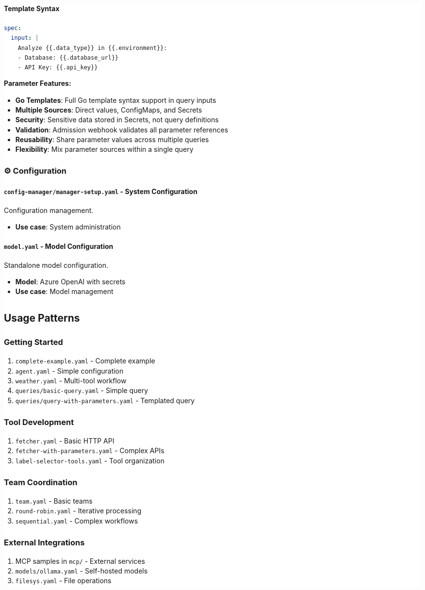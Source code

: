 #### Template Syntax
```yaml
spec:
  input: |
    Analyze {{.data_type}} in {{.environment}}:
    - Database: {{.database_url}}
    - API Key: {{.api_key}}
```

**Parameter Features:**
- **Go Templates**: Full Go template syntax support in query inputs
- **Multiple Sources**: Direct values, ConfigMaps, and Secrets
- **Security**: Sensitive data stored in Secrets, not query definitions
- **Validation**: Admission webhook validates all parameter references
- **Reusability**: Share parameter values across multiple queries
- **Flexibility**: Mix parameter sources within a single query


### ⚙️ Configuration

#### `config-manager/manager-setup.yaml` - System Configuration
Configuration management.
- **Use case**: System administration

#### `model.yaml` - Model Configuration
Standalone model configuration.
- **Model**: Azure OpenAI with secrets
- **Use case**: Model management

## Usage Patterns

### Getting Started
1. `complete-example.yaml` - Complete example
2. `agent.yaml` - Simple configuration
3. `weather.yaml` - Multi-tool workflow
4. `queries/basic-query.yaml` - Simple query
5. `queries/query-with-parameters.yaml` - Templated query

### Tool Development
1. `fetcher.yaml` - Basic HTTP API
2. `fetcher-with-parameters.yaml` - Complex APIs
3. `label-selector-tools.yaml` - Tool organization

### Team Coordination
1. `team.yaml` - Basic teams
2. `round-robin.yaml` - Iterative processing
3. `sequential.yaml` - Complex workflows

### External Integrations
1. MCP samples in `mcp/` - External services
2. `models/ollama.yaml` - Self-hosted models
3. `filesys.yaml` - File operations
